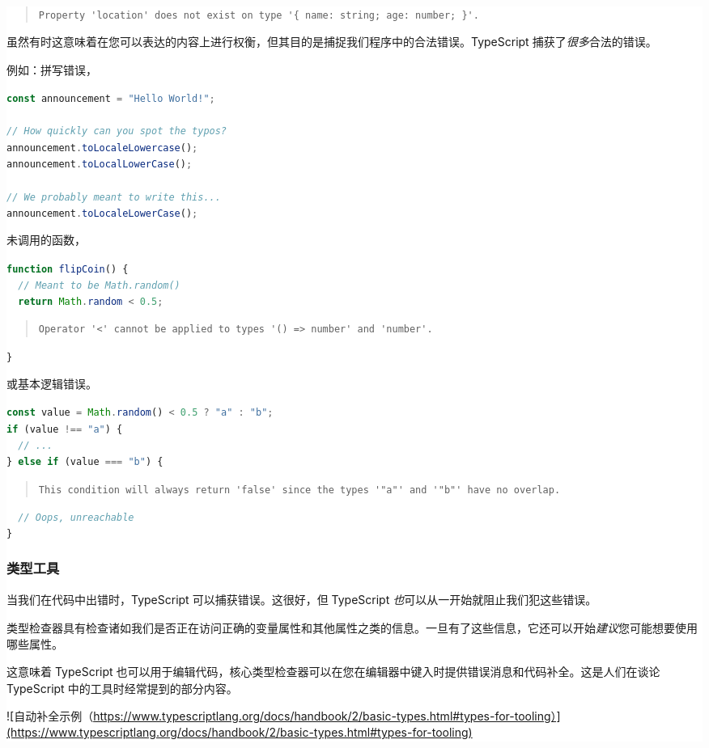 > ```
> Property 'location' does not exist on type '{ name: string; age: number; }'.
> ```

虽然有时这意味着在您可以表达的内容上进行权衡，但其目的是捕捉我们程序中的合法错误。TypeScript 捕获了*很多*合法的错误。

例如：拼写错误，

```ts
const announcement = "Hello World!";
 
// How quickly can you spot the typos?
announcement.toLocaleLowercase();
announcement.toLocalLowerCase();
 
// We probably meant to write this...
announcement.toLocaleLowerCase();
```

未调用的函数，

```ts
function flipCoin() {
  // Meant to be Math.random()
  return Math.random < 0.5;
```
> ```
> Operator '<' cannot be applied to types '() => number' and 'number'.
> ```
```ts
}
```

或基本逻辑错误。

```ts
const value = Math.random() < 0.5 ? "a" : "b";
if (value !== "a") {
  // ...
} else if (value === "b") {
```
> ```
> This condition will always return 'false' since the types '"a"' and '"b"' have no overlap.
> ```
```ts
  // Oops, unreachable
}
```

### 类型工具

当我们在代码中出错时，TypeScript 可以捕获错误。这很好，但 TypeScript *也*可以从一开始就阻止我们犯这些错误。

类型检查器具有检查诸如我们是否正在访问正确的变量属性和其他属性之类的信息。一旦有了这些信息，它还可以开始*建议*您可能想要使用哪些属性。

这意味着 TypeScript 也可以用于编辑代码，核心类型检查器可以在您在编辑器中键入时提供错误消息和代码补全。这是人们在谈论 TypeScript 中的工具时经常提到的部分内容。

![自动补全示例（https://www.typescriptlang.org/docs/handbook/2/basic-types.html#types-for-tooling）](https://www.typescriptlang.org/docs/handbook/2/basic-types.html#types-for-tooling)
